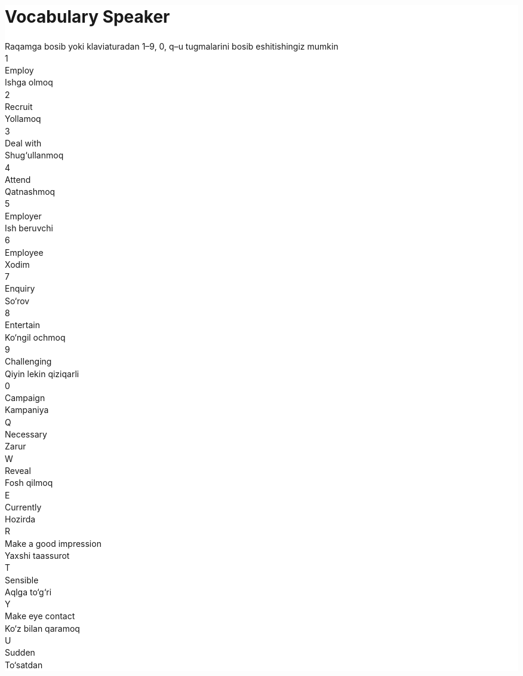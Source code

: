 <h1>Vocabulary Speaker</h1>
<div class="note">Raqamga bosib yoki klaviaturadan 1–9, 0, q–u tugmalarini bosib eshitishingiz mumkin</div>


<div class="word"><div class="number" onclick="speakBoth('Employ', 'Ishga olmoq')">1</div><div><div class="english">Employ</div><div class="uzbek">Ishga olmoq</div></div></div>
<div class="word"><div class="number" onclick="speakBoth('Recruit', 'Yollamoq')">2</div><div><div class="english">Recruit</div><div class="uzbek">Yollamoq</div></div></div>
<div class="word"><div class="number" onclick="speakBoth('Deal with', 'Shug‘ullanmoq')">3</div><div><div class="english">Deal with</div><div class="uzbek">Shug‘ullanmoq</div></div></div>
<div class="word"><div class="number" onclick="speakBoth('Attend', 'Qatnashmoq')">4</div><div><div class="english">Attend</div><div class="uzbek">Qatnashmoq</div></div></div>
<div class="word"><div class="number" onclick="speakBoth('Employer', 'Ish beruvchi')">5</div><div><div class="english">Employer</div><div class="uzbek">Ish beruvchi</div></div></div>
<div class="word"><div class="number" onclick="speakBoth('Employee', 'Xodim')">6</div><div><div class="english">Employee</div><div class="uzbek">Xodim</div></div></div>
<div class="word"><div class="number" onclick="speakBoth('Enquiry', 'So‘rov')">7</div><div><div class="english">Enquiry</div><div class="uzbek">So‘rov</div></div></div>
<div class="word"><div class="number" onclick="speakBoth('Entertain', 'Ko‘ngil ochmoq')">8</div><div><div class="english">Entertain</div><div class="uzbek">Ko‘ngil ochmoq</div></div></div>
<div class="word"><div class="number" onclick="speakBoth('Challenging', 'Qiyin lekin qiziqarli')">9</div><div><div class="english">Challenging</div><div class="uzbek">Qiyin lekin qiziqarli</div></div></div>
<div class="word"><div class="number" onclick="speakBoth('Campaign', 'Kampaniya')">0</div><div><div class="english">Campaign</div><div class="uzbek">Kampaniya</div></div></div>

<div class="word"><div class="number" onclick="speakBoth('Necessary', 'Zarur')">Q</div><div><div class="english">Necessary</div><div class="uzbek">Zarur</div></div></div>
<div class="word"><div class="number" onclick="speakBoth('Reveal', 'Fosh qilmoq')">W</div><div><div class="english">Reveal</div><div class="uzbek">Fosh qilmoq</div></div></div>
<div class="word"><div class="number" onclick="speakBoth('Currently', 'Hozirda')">E</div><div><div class="english">Currently</div><div class="uzbek">Hozirda</div></div></div>
<div class="word"><div class="number" onclick="speakBoth('Make a good impression', 'Yaxshi taassurot')">R</div><div><div class="english">Make a good impression</div><div class="uzbek">Yaxshi taassurot</div></div></div>
<div class="word"><div class="number" onclick="speakBoth('Sensible', 'Aqlga to‘g‘ri')">T</div><div><div class="english">Sensible</div><div class="uzbek">Aqlga to‘g‘ri</div></div></div>
<div class="word"><div class="number" onclick="speakBoth('Make eye contact', 'Ko‘z bilan qaramoq')">Y</div><div><div class="english">Make eye contact</div><div class="uzbek">Ko‘z bilan qaramoq</div></div></div>
<div class="word"><div class="number" onclick="speakBoth('Sudden', 'To‘satdan')">U</div><div><div class="english">Sudden</div><div class="uzbek">To‘satdan</div></div></div>

<script>
  const wordMap = {
    '1': ['Employ', 'Ishga olmoq'],
    '2': ['Recruit', 'Yollamoq'],
    '3': ['Deal with', 'Shug‘ullanmoq'],
    '4': ['Attend', 'Qatnashmoq'],
    '5': ['Employer', 'Ish beruvchi'],
    '6': ['Employee', 'Xodim'],
    '7': ['Enquiry', 'So‘rov'],
    '8': ['Entertain', 'Ko‘ngil ochmoq'],
    '9': ['Challenging', 'Qiyin lekin qiziqarli'],
    '0': ['Campaign', 'Kampaniya'],
    'q': ['Necessary', 'Zarur'],
    'w': ['Reveal', 'Fosh qilmoq'],
    'e': ['Currently', 'Hozirda'],
    'r': ['Make a good impression', 'Yaxshi taassurot'],
    't': ['Sensible', 'Aqlga to‘g‘ri'],
    'y': ['Make eye contact', 'Ko‘z bilan qaramoq'],
    'u': ['Sudden', 'To‘satdan']
  };
